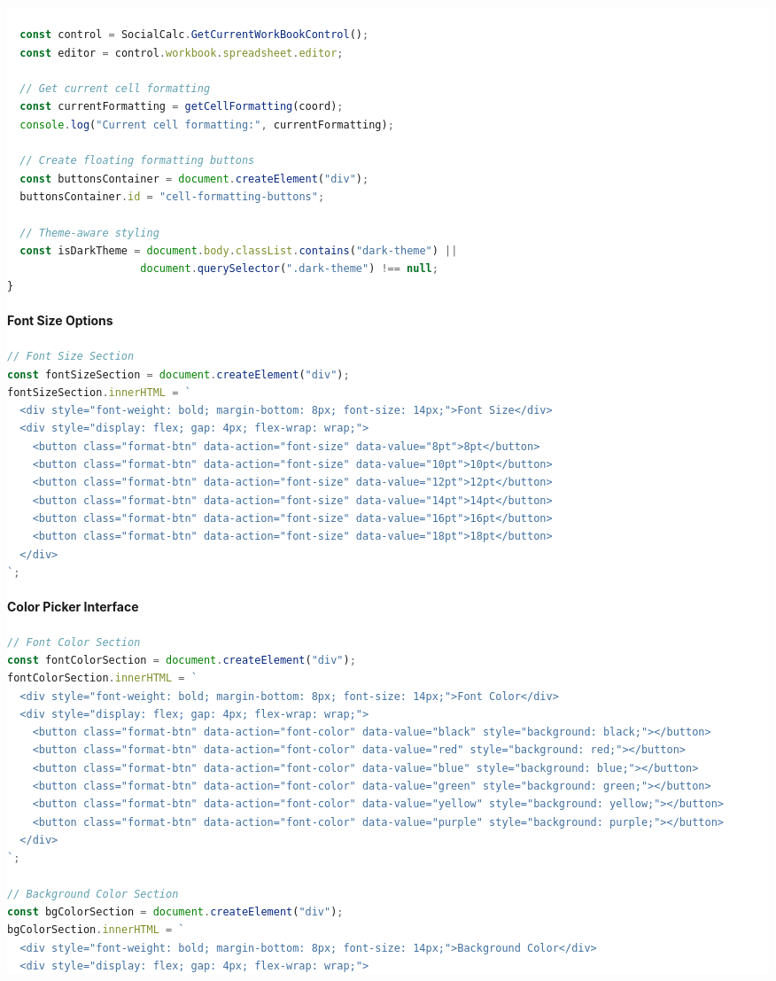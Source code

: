 ```javascript

  const control = SocialCalc.GetCurrentWorkBookControl();
  const editor = control.workbook.spreadsheet.editor;

  // Get current cell formatting
  const currentFormatting = getCellFormatting(coord);
  console.log("Current cell formatting:", currentFormatting);

  // Create floating formatting buttons
  const buttonsContainer = document.createElement("div");
  buttonsContainer.id = "cell-formatting-buttons";

  // Theme-aware styling
  const isDarkTheme = document.body.classList.contains("dark-theme") ||
                     document.querySelector(".dark-theme") !== null;
}
```

#### Font Size Options

```javascript
// Font Size Section
const fontSizeSection = document.createElement("div");
fontSizeSection.innerHTML = `
  <div style="font-weight: bold; margin-bottom: 8px; font-size: 14px;">Font Size</div>
  <div style="display: flex; gap: 4px; flex-wrap: wrap;">
    <button class="format-btn" data-action="font-size" data-value="8pt">8pt</button>
    <button class="format-btn" data-action="font-size" data-value="10pt">10pt</button>
    <button class="format-btn" data-action="font-size" data-value="12pt">12pt</button>
    <button class="format-btn" data-action="font-size" data-value="14pt">14pt</button>
    <button class="format-btn" data-action="font-size" data-value="16pt">16pt</button>
    <button class="format-btn" data-action="font-size" data-value="18pt">18pt</button>
  </div>
`;
```

#### Color Picker Interface

```javascript
// Font Color Section
const fontColorSection = document.createElement("div");
fontColorSection.innerHTML = `
  <div style="font-weight: bold; margin-bottom: 8px; font-size: 14px;">Font Color</div>
  <div style="display: flex; gap: 4px; flex-wrap: wrap;">
    <button class="format-btn" data-action="font-color" data-value="black" style="background: black;"></button>
    <button class="format-btn" data-action="font-color" data-value="red" style="background: red;"></button>
    <button class="format-btn" data-action="font-color" data-value="blue" style="background: blue;"></button>
    <button class="format-btn" data-action="font-color" data-value="green" style="background: green;"></button>
    <button class="format-btn" data-action="font-color" data-value="yellow" style="background: yellow;"></button>
    <button class="format-btn" data-action="font-color" data-value="purple" style="background: purple;"></button>
  </div>
`;

// Background Color Section
const bgColorSection = document.createElement("div");
bgColorSection.innerHTML = `
  <div style="font-weight: bold; margin-bottom: 8px; font-size: 14px;">Background Color</div>
  <div style="display: flex; gap: 4px; flex-wrap: wrap;">
```